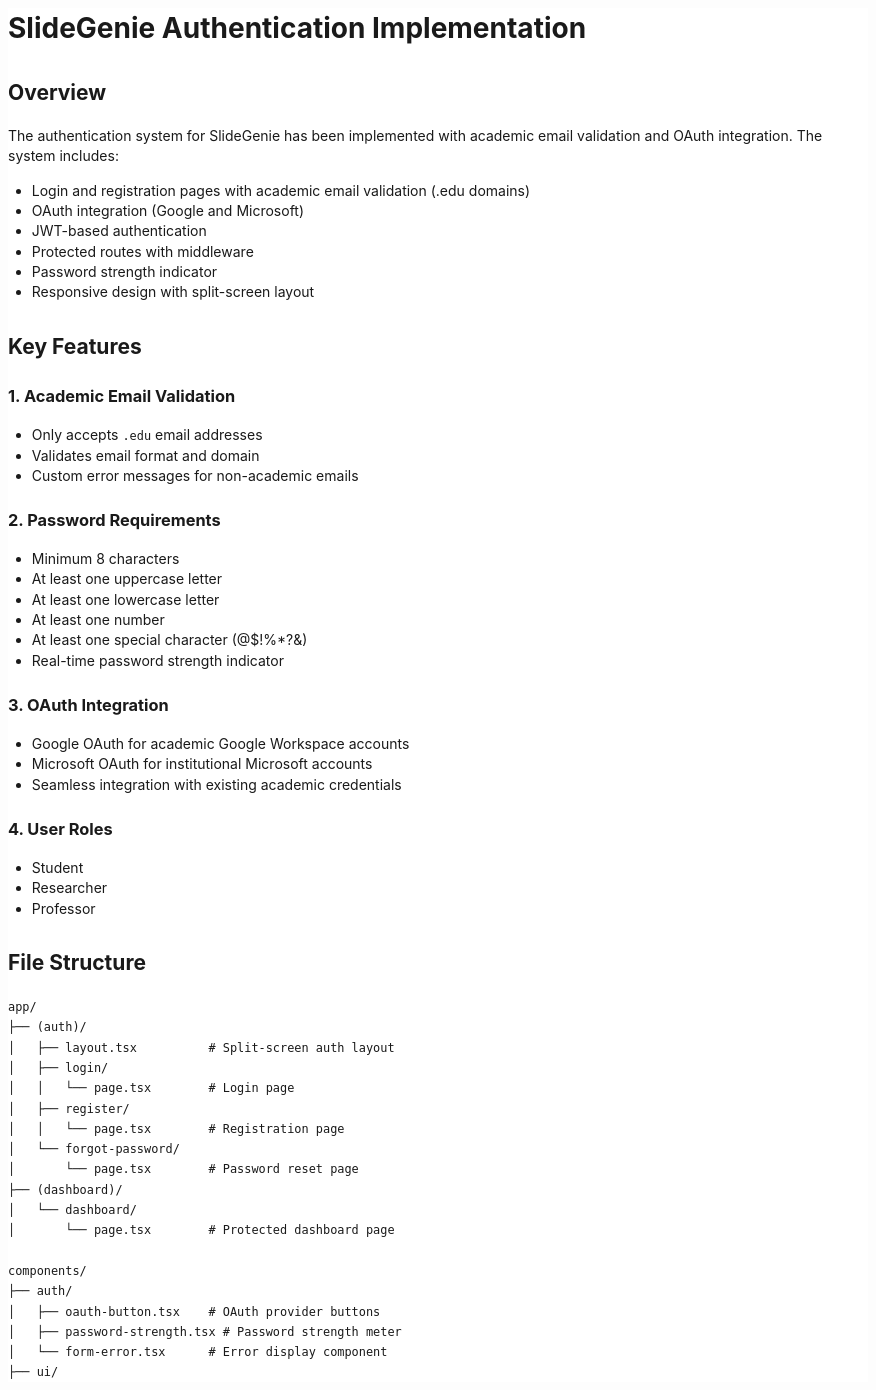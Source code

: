 # SlideGenie Authentication Implementation

## Overview

The authentication system for SlideGenie has been implemented with academic email validation and OAuth integration. The system includes:

- Login and registration pages with academic email validation (.edu domains)
- OAuth integration (Google and Microsoft)
- JWT-based authentication
- Protected routes with middleware
- Password strength indicator
- Responsive design with split-screen layout

## Key Features

### 1. Academic Email Validation
- Only accepts `.edu` email addresses
- Validates email format and domain
- Custom error messages for non-academic emails

### 2. Password Requirements
- Minimum 8 characters
- At least one uppercase letter
- At least one lowercase letter
- At least one number
- At least one special character (@$!%*?&)
- Real-time password strength indicator

### 3. OAuth Integration
- Google OAuth for academic Google Workspace accounts
- Microsoft OAuth for institutional Microsoft accounts
- Seamless integration with existing academic credentials

### 4. User Roles
- Student
- Researcher
- Professor

## File Structure

```
app/
├── (auth)/
│   ├── layout.tsx          # Split-screen auth layout
│   ├── login/
│   │   └── page.tsx        # Login page
│   ├── register/
│   │   └── page.tsx        # Registration page
│   └── forgot-password/
│       └── page.tsx        # Password reset page
├── (dashboard)/
│   └── dashboard/
│       └── page.tsx        # Protected dashboard page

components/
├── auth/
│   ├── oauth-button.tsx    # OAuth provider buttons
│   ├── password-strength.tsx # Password strength meter
│   └── form-error.tsx      # Error display component
├── ui/
```